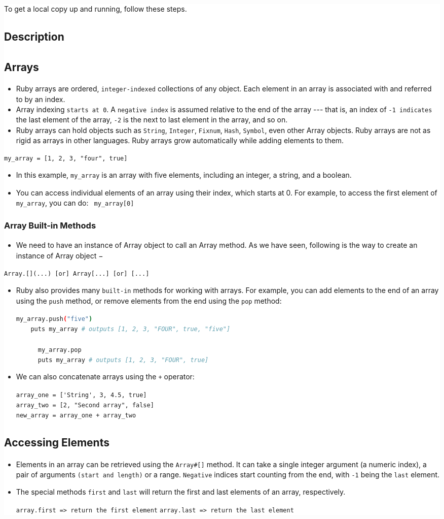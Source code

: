 
To get a local copy up and running, follow these steps.

## Description
## Arrays
- Ruby arrays are ordered, ``integer-indexed`` collections of any object. Each element in an array is associated with and referred to by an index.
- Array indexing ``starts at 0``. A ``negative index`` is assumed relative to the end of the array --- that is, an index of  ``-1 indicates`` the last element of the array, ``-2`` is the next to last element in the array, and so on.
- Ruby arrays can hold objects such as ``String``, ``Integer``, ``Fixnum``, ``Hash``, ``Symbol``, even other Array objects. Ruby arrays are not as rigid as arrays in other languages. Ruby arrays grow automatically while adding elements to them.

```my_array = [1, 2, 3, "four", true]```
- In this example, ``my_array`` is an array with five elements, including an integer, a string, and a boolean.

- You can access individual elements of an array using their index, which starts at 0. For example, to access the first element of ``my_array``, you can do:
`` my_array[0]``
### Array Built-in Methods
- We need to have an instance of Array object to call an Array method. As we have seen, following is the way to create an instance of Array object −

``Array.[](...) [or] Array[...] [or] [...]``

- Ruby also provides many ``built-in`` methods for working with arrays. For example, you can add elements to the end of an array using the ``push`` method, or remove elements from the end using the ``pop`` method:
  ```sh
  my_array.push("five")
      puts my_array # outputs [1, 2, 3, "FOUR", true, "five"]

        my_array.pop
        puts my_array # outputs [1, 2, 3, "FOUR", true]
  ```
- We can also concatenate arrays using the ``+`` operator:

      array_one = ['String', 3, 4.5, true]
      array_two = [2, "Second array", false]
      new_array = array_one + array_two
## Accessing Elements
- Elements in an array can be retrieved using the ``Array#[]`` method. It can take a single integer argument (a numeric index), a pair of arguments ``(start and length)`` or a range. ``Negative`` indices start counting from the end, with ``-1`` being the ``last`` element.

- The special methods ``first`` and ``last`` will return the first and last elements of an array, respectively.

    ``array.first => return the first element``
    ``array.last => return the last element``
